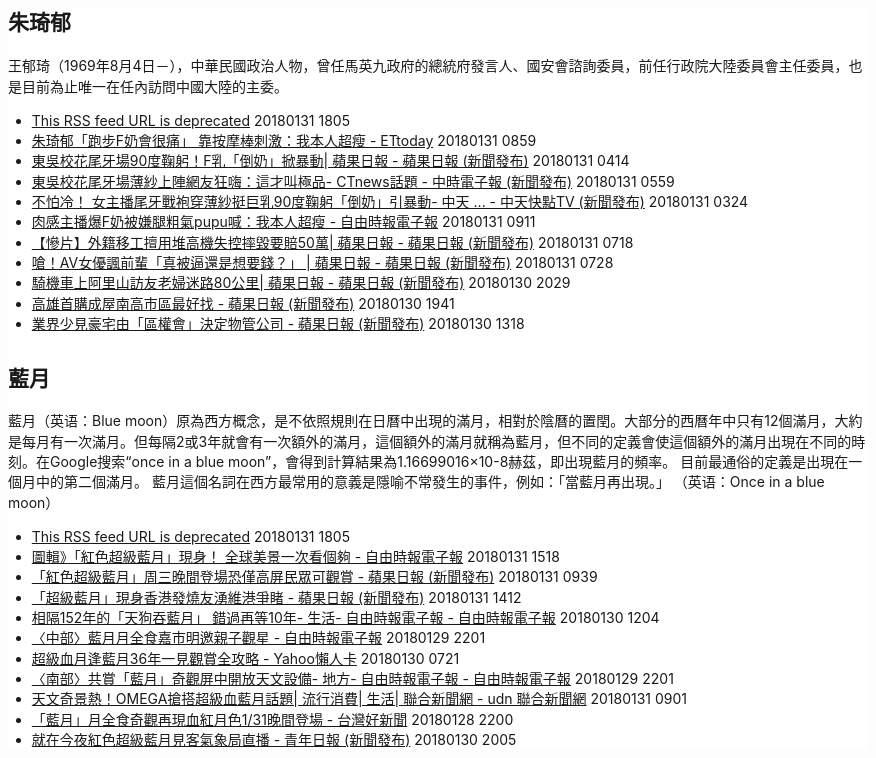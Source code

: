 ## 朱琦郁

王郁琦（1969年8月4日－），中華民國政治人物，曾任馬英九政府的總統府發言人、國安會諮詢委員，前任行政院大陸委員會主任委員，也是目前為止唯一在任內訪問中國大陸的主委。
- [This RSS feed URL is deprecated](0 "This RSS feed URL is deprecated") 20180131 1805
- [朱琦郁「跑步F奶會很痛」 靠按摩棒刺激：我本人超瘦 - ETtoday](https://star.ettoday.net/news/1104669 "朱琦郁「跑步F奶會很痛」 靠按摩棒刺激：我本人超瘦 - ETtoday") 20180131 0859
- [東吳校花尾牙場90度鞠躬！F乳「倒奶」掀暴動| 蘋果日報 - 蘋果日報 (新聞發布)](https://tw.appledaily.com/new/realtime/20180131/1289042/ "東吳校花尾牙場90度鞠躬！F乳「倒奶」掀暴動| 蘋果日報 - 蘋果日報 (新聞發布)") 20180131 0414
- [東吳校花尾牙場薄紗上陣網友狂嗨：這才叫極品- CTnews話題 - 中時電子報 (新聞發布)](http://hottopic.chinatimes.com/20180131001670-260808 "東吳校花尾牙場薄紗上陣網友狂嗨：這才叫極品- CTnews話題 - 中時電子報 (新聞發布)") 20180131 0559
- [不怕冷！ 女主播尾牙戰袍穿薄紗挺巨乳90度鞠躬「倒奶」引暴動- 中天 ... - 中天快點TV (新聞發布)](http://gotv.ctitv.com.tw/2018/01/828817.htm "不怕冷！ 女主播尾牙戰袍穿薄紗挺巨乳90度鞠躬「倒奶」引暴動- 中天 ... - 中天快點TV (新聞發布)") 20180131 0324
- [肉感主播爆F奶被嫌腿粗氣pupu喊：我本人超瘦 - 自由時報電子報](http://ent.ltn.com.tw/news/breakingnews/2328492 "肉感主播爆F奶被嫌腿粗氣pupu喊：我本人超瘦 - 自由時報電子報") 20180131 0911
- [【慘片】外籍​移工擅用堆高機失控摔毀要賠50萬| 蘋果日報 - 蘋果日報 (新聞發布)](https://tw.appledaily.com/new/realtime/20180131/1289128/ "【慘片】外籍​移工擅用堆高機失控摔毀要賠50萬| 蘋果日報 - 蘋果日報 (新聞發布)") 20180131 0718
- [嗆！AV女優諷前輩「真被逼還是想要錢？」 | 蘋果日報 - 蘋果日報 (新聞發布)](https://tw.appledaily.com/new/realtime/20180131/1289239/ "嗆！AV女優諷前輩「真被逼還是想要錢？」 | 蘋果日報 - 蘋果日報 (新聞發布)") 20180131 0728
- [騎機車上阿里山訪友老婦迷路80公里| 蘋果日報 - 蘋果日報 (新聞發布)](https://tw.appledaily.com/new/realtime/20180130/1288737/ "騎機車上阿里山訪友老婦迷路80公里| 蘋果日報 - 蘋果日報 (新聞發布)") 20180130 2029
- [高雄首購成屋南高市區最好找 - 蘋果日報 (新聞發布)](https://tw.appledaily.com/new/realtime/20180130/1288242/ "高雄首購成屋南高市區最好找 - 蘋果日報 (新聞發布)") 20180130 1941
- [業界少見豪宅由「區權會」決定物管公司 - 蘋果日報 (新聞發布)](https://tw.appledaily.com/new/realtime/20180130/1288696/ "業界少見豪宅由「區權會」決定物管公司 - 蘋果日報 (新聞發布)") 20180130 1318

## 藍月

藍月（英语：Blue moon）原為西方概念，是不依照規則在日曆中出現的滿月，相對於陰曆的置閏。大部分的西曆年中只有12個滿月，大約是每月有一次滿月。但每隔2或3年就會有一次額外的滿月，這個額外的滿月就稱為藍月，但不同的定義會使這個額外的滿月出現在不同的時刻。在Google搜索“once in a blue moon”，會得到計算結果為1.16699016×10-8赫茲，即出現藍月的頻率。 目前最通俗的定義是出現在一個月中的第二個滿月。
藍月這個名詞在西方最常用的意義是隱喻不常發生的事件，例如：「當藍月再出現。」 （英语：Once in a blue moon）
- [This RSS feed URL is deprecated](0 "This RSS feed URL is deprecated") 20180131 1805
- [圖輯》「紅色超級藍月」現身！ 全球美景一次看個夠 - 自由時報電子報](http://news.ltn.com.tw/news/life/breakingnews/2328632 "圖輯》「紅色超級藍月」現身！ 全球美景一次看個夠 - 自由時報電子報") 20180131 1518
- [「紅色超級藍月」周三晚間登場恐僅高屏民眾可觀賞 - 蘋果日報 (新聞發布)](https://tw.appledaily.com/new/realtime/20180130/1287104/ "「紅色超級藍月」周三晚間登場恐僅高屏民眾可觀賞 - 蘋果日報 (新聞發布)") 20180131 0939
- [「超級藍月」現身香港發燒友湧維港爭睹 - 蘋果日報 (新聞發布)](https://tw.appledaily.com/new/realtime/20180131/1289687/ "「超級藍月」現身香港發燒友湧維港爭睹 - 蘋果日報 (新聞發布)") 20180131 1412
- [相隔152年的「天狗吞藍月」 錯過再等10年- 生活- 自由時報電子報 - 自由時報電子報](http://news.ltn.com.tw/news/life/breakingnews/2327515 "相隔152年的「天狗吞藍月」 錯過再等10年- 生活- 自由時報電子報 - 自由時報電子報") 20180130 1204
- [〈中部〉藍月月全食嘉市明邀親子觀星 - 自由時報電子報](http://news.ltn.com.tw/news/local/paper/1172875 "〈中部〉藍月月全食嘉市明邀親子觀星 - 自由時報電子報") 20180129 2201
- [超級血月逢藍月36年一見觀賞全攻略 - Yahoo懶人卡](https://tw.youcard.yahoo.com/cardstack/4cadd0a0-058c-11e8-9740-07c0425fa9de/%E8%B6%85%E7%B4%9A%E8%A1%80%E6%9C%88%E9%80%A2%E8%97%8D%E6%9C%88+36%E5%B9%B4%E4%B8%80%E8%A6%8B%E8%A7%80%E8%B3%9E%E5%85%A8%E6%94%BB%E7%95%A5 "超級血月逢藍月36年一見觀賞全攻略 - Yahoo懶人卡") 20180130 0721
- [〈南部〉共賞「藍月」奇觀屏中開放天文設備- 地方- 自由時報電子報 - 自由時報電子報](http://news.ltn.com.tw/news/local/paper/1173027 "〈南部〉共賞「藍月」奇觀屏中開放天文設備- 地方- 自由時報電子報 - 自由時報電子報") 20180129 2201
- [天文奇景熱！OMEGA搶搭超級血藍月話題| 流行消費| 生活| 聯合新聞網 - udn 聯合新聞網](https://udn.com/news/story/7270/2960387 "天文奇景熱！OMEGA搶搭超級血藍月話題| 流行消費| 生活| 聯合新聞網 - udn 聯合新聞網") 20180131 0901
- [「藍月」月全食奇觀再現血紅月色1/31晚間登場 - 台灣好新聞](http://www.taiwanhot.net/?p=540945 "「藍月」月全食奇觀再現血紅月色1/31晚間登場 - 台灣好新聞") 20180128 2200
- [就在今夜紅色超級藍月見客氣象局直播 - 青年日報 (新聞發布)](https://www.ydn.com.tw/News/275578 "就在今夜紅色超級藍月見客氣象局直播 - 青年日報 (新聞發布)") 20180130 2005

